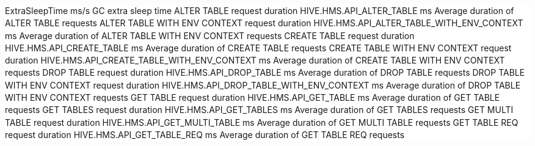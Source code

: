 <td >ExtraSleepTime</td>
<td >ms/s</td>
<td >GC extra sleep time</td>
</tr><tr>
<td>ALTER TABLE request duration</td>
<td>HIVE.HMS.API_ALTER_TABLE</td>
<td>ms</td>
<td>Average duration of ALTER TABLE requests</td>
</tr>
<tr>
<td>ALTER TABLE WITH ENV CONTEXT request duration</td>
<td>HIVE.HMS.API_ALTER_TABLE_WITH_ENV_CONTEXT</td>
<td>ms</td>
<td>Average duration of ALTER TABLE WITH ENV CONTEXT requests</td>
</tr>
<tr>
<td>CREATE TABLE request duration</td>
<td>HIVE.HMS.API_CREATE_TABLE</td>
<td>ms</td>
<td>Average duration of CREATE TABLE requests</td>
</tr>
<tr>
<td>CREATE TABLE WITH ENV CONTEXT request duration</td>
<td>HIVE.HMS.API_CREATE_TABLE_WITH_ENV_CONTEXT</td>
<td>ms</td>
<td>Average duration of CREATE TABLE WITH ENV CONTEXT requests</td>
</tr>
<tr>
<td>DROP TABLE request duration</td>
<td>HIVE.HMS.API_DROP_TABLE</td>
<td>ms</td>
<td>Average duration of DROP TABLE requests</td>
</tr>
<tr>
<td>DROP TABLE WITH ENV CONTEXT request duration</td>
<td>HIVE.HMS.API_DROP_TABLE_WITH_ENV_CONTEXT</td>
<td>ms</td>
<td>Average duration of DROP TABLE WITH ENV CONTEXT requests</td>
</tr>
<tr>
<td>GET TABLE request duration</td>
<td>HIVE.HMS.API_GET_TABLE</td>
<td>ms</td>
<td>Average duration of GET TABLE requests</td>
</tr>
<tr>
<td>GET TABLES request duration</td>
<td>HIVE.HMS.API_GET_TABLES</td>
<td>ms</td>
<td>Average duration of GET TABLES requests</td>
</tr>
<tr>
<td>GET MULTI TABLE request duration</td>
<td>HIVE.HMS.API_GET_MULTI_TABLE</td>
<td>ms</td>
<td>Average duration of GET MULTI TABLE requests</td>
</tr>
<tr>
<td>GET TABLE REQ request duration</td>
<td>HIVE.HMS.API_GET_TABLE_REQ</td>
<td>ms</td>
<td>Average duration of GET TABLE REQ requests</td>
</tr>
<tr>